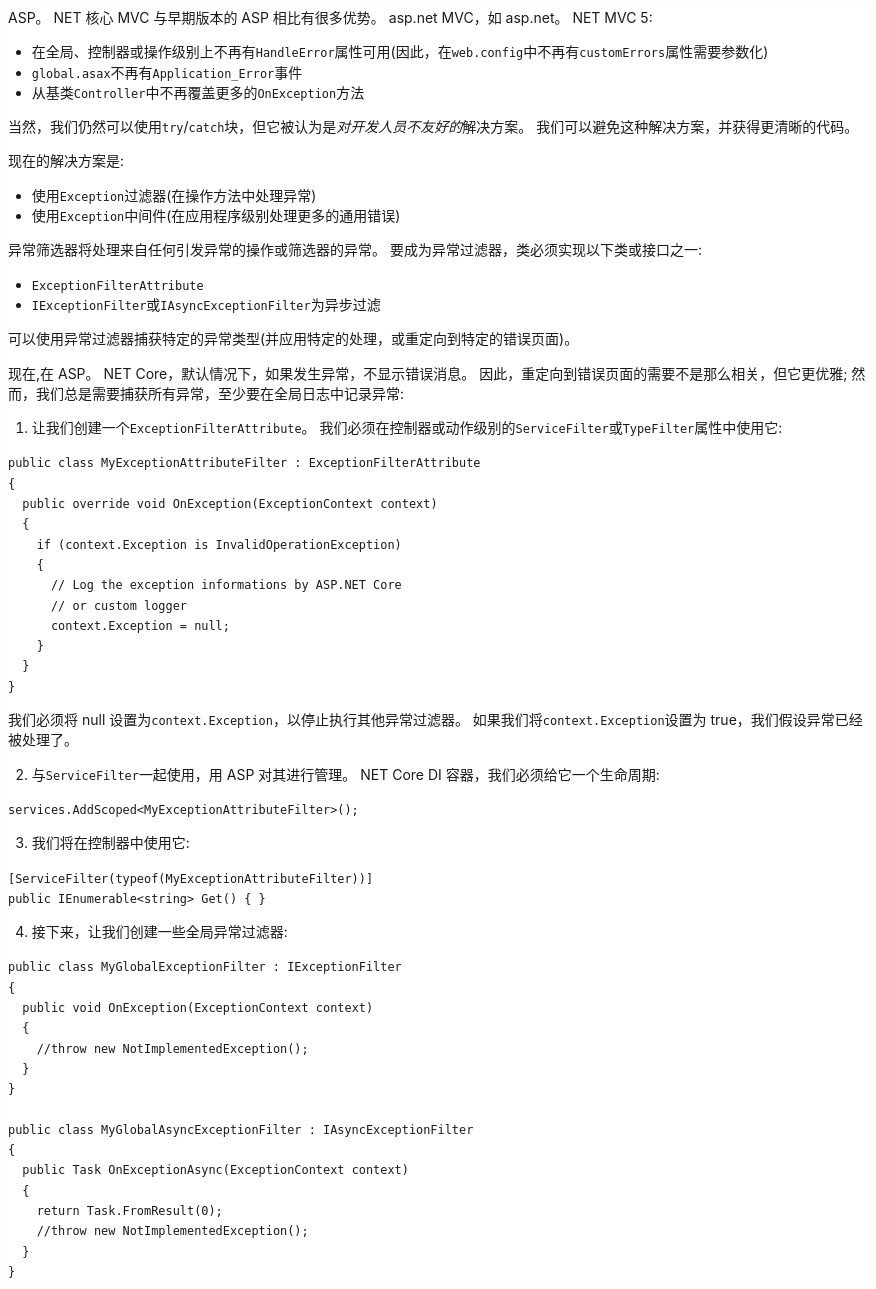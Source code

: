 ASP。 NET 核心 MVC 与早期版本的 ASP 相比有很多优势。 asp.net MVC，如 asp.net。 NET MVC 5:

*   在全局、控制器或操作级别上不再有`HandleError`属性可用(因此，在`web.config`中不再有`customErrors`属性需要参数化)
*   `global.asax`不再有`Application_Error`事件
*   从基类`Controller`中不再覆盖更多的`OnException`方法

当然，我们仍然可以使用`try`/`catch`块，但它被认为是*对开发人员不友好的*解决方案。 我们可以避免这种解决方案，并获得更清晰的代码。

现在的解决方案是:

*   使用`Exception`过滤器(在操作方法中处理异常)
*   使用`Exception`中间件(在应用程序级别处理更多的通用错误)

异常筛选器将处理来自任何引发异常的操作或筛选器的异常。 要成为异常过滤器，类必须实现以下类或接口之一:

*   `ExceptionFilterAttribute`
*   `IExceptionFilter`或`IAsyncExceptionFilter`为异步过滤

可以使用异常过滤器捕获特定的异常类型(并应用特定的处理，或重定向到特定的错误页面)。

现在,在 ASP。 NET Core，默认情况下，如果发生异常，不显示错误消息。 因此，重定向到错误页面的需要不是那么相关，但它更优雅; 然而，我们总是需要捕获所有异常，至少要在全局日志中记录异常:

1.  让我们创建一个`ExceptionFilterAttribute`。 我们必须在控制器或动作级别的`ServiceFilter`或`TypeFilter`属性中使用它:

```
public class MyExceptionAttributeFilter : ExceptionFilterAttribute
{
  public override void OnException(ExceptionContext context)
  {
    if (context.Exception is InvalidOperationException)
    {
      // Log the exception informations by ASP.NET Core
      // or custom logger
      context.Exception = null;
    }
  }
}
```

我们必须将 null 设置为`context.Exception`，以停止执行其他异常过滤器。 如果我们将`context.Exception`设置为 true，我们假设异常已经被处理了。

2.  与`ServiceFilter`一起使用，用 ASP 对其进行管理。 NET Core DI 容器，我们必须给它一个生命周期:

```
services.AddScoped<MyExceptionAttributeFilter>();
```

3.  我们将在控制器中使用它:

```
[ServiceFilter(typeof(MyExceptionAttributeFilter))]
public IEnumerable<string> Get() { }
```

4.  接下来，让我们创建一些全局异常过滤器:

```
public class MyGlobalExceptionFilter : IExceptionFilter
{
  public void OnException(ExceptionContext context)
  {
    //throw new NotImplementedException();
  }
}

public class MyGlobalAsyncExceptionFilter : IAsyncExceptionFilter
{
  public Task OnExceptionAsync(ExceptionContext context)
  {
    return Task.FromResult(0);
    //throw new NotImplementedException();
  }
}
```